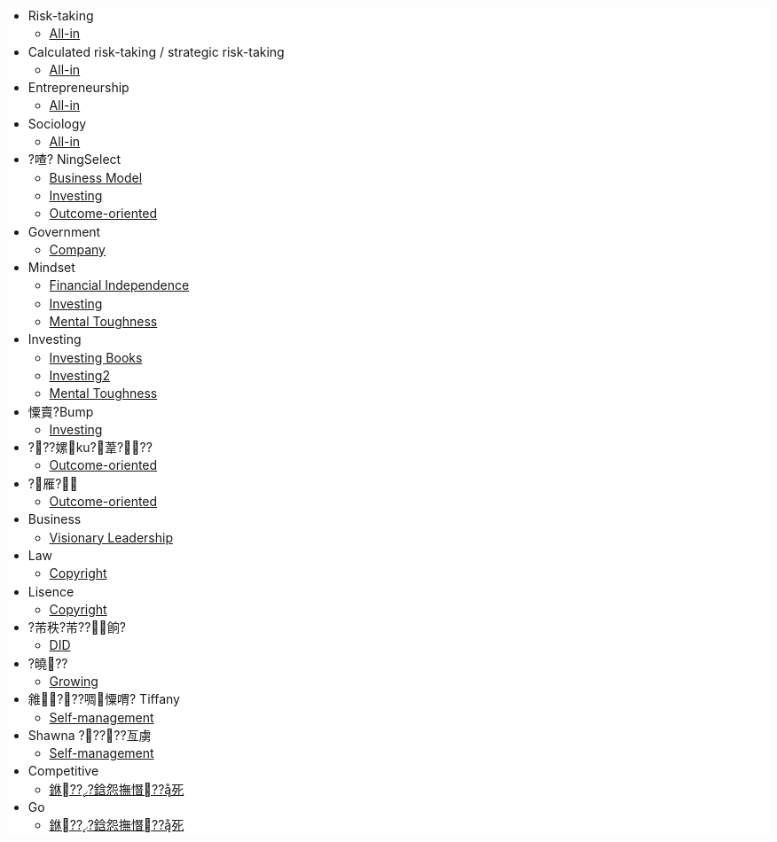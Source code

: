 * Risk-taking
	* [All-in](/Knowledge/Social%20Science/Economy/All-in)
* Calculated risk-taking / strategic risk-taking 
	* [All-in](/Knowledge/Social%20Science/Economy/All-in)
* Entrepreneurship
	* [All-in](/Knowledge/Social%20Science/Economy/All-in)
* Sociology
	* [All-in](/Knowledge/Social%20Science/Economy/All-in)
* ?喳? NingSelect
	* [Business Model](/Knowledge/Social%20Science/Economy/Business%20Model)
	* [Investing](/Knowledge/Social%20Science/Economy/Investing)
	* [Outcome-oriented](/Knowledge/Social%20Science/Economy/Outcome-oriented)
* Government
	* [Company](/Knowledge/Social%20Science/Economy/Company)
* Mindset
	* [Financial Independence](/Knowledge/Social%20Science/Economy/Financial%20Independence)
	* [Investing](/Knowledge/Social%20Science/Economy/Investing)
	* [Mental Toughness](/Knowledge/Social%20Science/Psychology/Mental%20Toughness)
* Investing
	* [Investing Books](/Knowledge/Social%20Science/Economy/Investing%20Books)
	* [Investing2](/Knowledge/Social%20Science/Economy/Investing2)
	* [Mental Toughness](/Knowledge/Social%20Science/Psychology/Mental%20Toughness)
* 憟賣?Bump
	* [Investing](/Knowledge/Social%20Science/Economy/Investing)
* ???嫘ku?葦???
	* [Outcome-oriented](/Knowledge/Social%20Science/Economy/Outcome-oriented)
* ?雁?
	* [Outcome-oriented](/Knowledge/Social%20Science/Economy/Outcome-oriented)
* Business
	* [Visionary Leadership](/Knowledge/Social%20Science/Economy/Visionary%20Leadership)
* Law
	* [Copyright](/Knowledge/Social%20Science/Law/Copyright)
* Lisence
	* [Copyright](/Knowledge/Social%20Science/Law/Copyright)
* ?芾秩?芾??餉?
	* [DID](/Knowledge/Social%20Science/Psychology/DID)
* ?曉??
	* [Growing](/Knowledge/Social%20Science/Psychology/Growing)
* 雓???啁憟喟? Tiffany
	* [Self-management](/Knowledge/Social%20Science/Psychology/Self-management)
* Shawna ?????亙虜
	* [Self-management](/Knowledge/Social%20Science/Psychology/Self-management)
* Competitive
	* [銝???鋡怨撫憯??死](/Knowledge/Social%20Science/Psychology/銝???鋡怨撫憯??死)
* Go
	* [銝???鋡怨撫憯??死](/Knowledge/Social%20Science/Psychology/銝???鋡怨撫憯??死)

